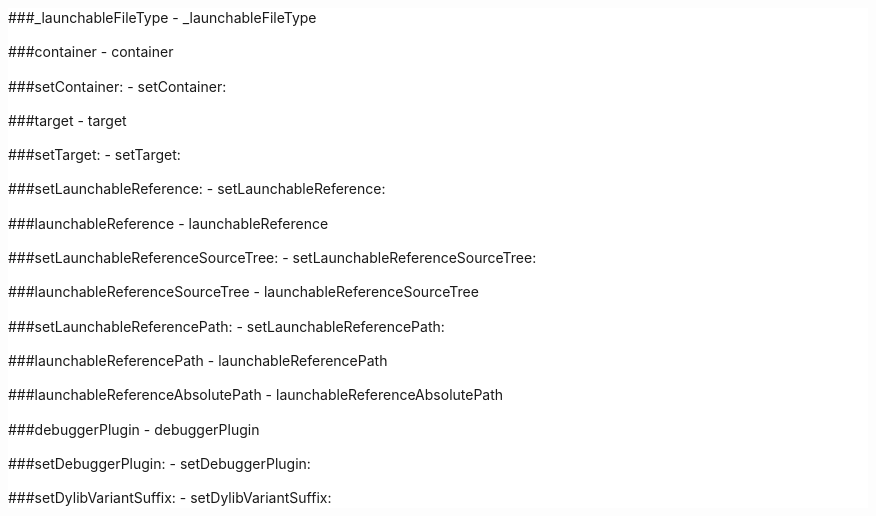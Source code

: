 <a name="-_launchableFileType"></a>
###_launchableFileType
    - _launchableFileType

<a name="-container"></a>
###container
    - container

<a name="-setContainer:"></a>
###setContainer:
    - setContainer:

<a name="-target"></a>
###target
    - target

<a name="-setTarget:"></a>
###setTarget:
    - setTarget:

<a name="-setLaunchableReference:"></a>
###setLaunchableReference:
    - setLaunchableReference:

<a name="-launchableReference"></a>
###launchableReference
    - launchableReference

<a name="-setLaunchableReferenceSourceTree:"></a>
###setLaunchableReferenceSourceTree:
    - setLaunchableReferenceSourceTree:

<a name="-launchableReferenceSourceTree"></a>
###launchableReferenceSourceTree
    - launchableReferenceSourceTree

<a name="-setLaunchableReferencePath:"></a>
###setLaunchableReferencePath:
    - setLaunchableReferencePath:

<a name="-launchableReferencePath"></a>
###launchableReferencePath
    - launchableReferencePath

<a name="-launchableReferenceAbsolutePath"></a>
###launchableReferenceAbsolutePath
    - launchableReferenceAbsolutePath

<a name="-debuggerPlugin"></a>
###debuggerPlugin
    - debuggerPlugin

<a name="-setDebuggerPlugin:"></a>
###setDebuggerPlugin:
    - setDebuggerPlugin:

<a name="-setDylibVariantSuffix:"></a>
###setDylibVariantSuffix:
    - setDylibVariantSuffix:
